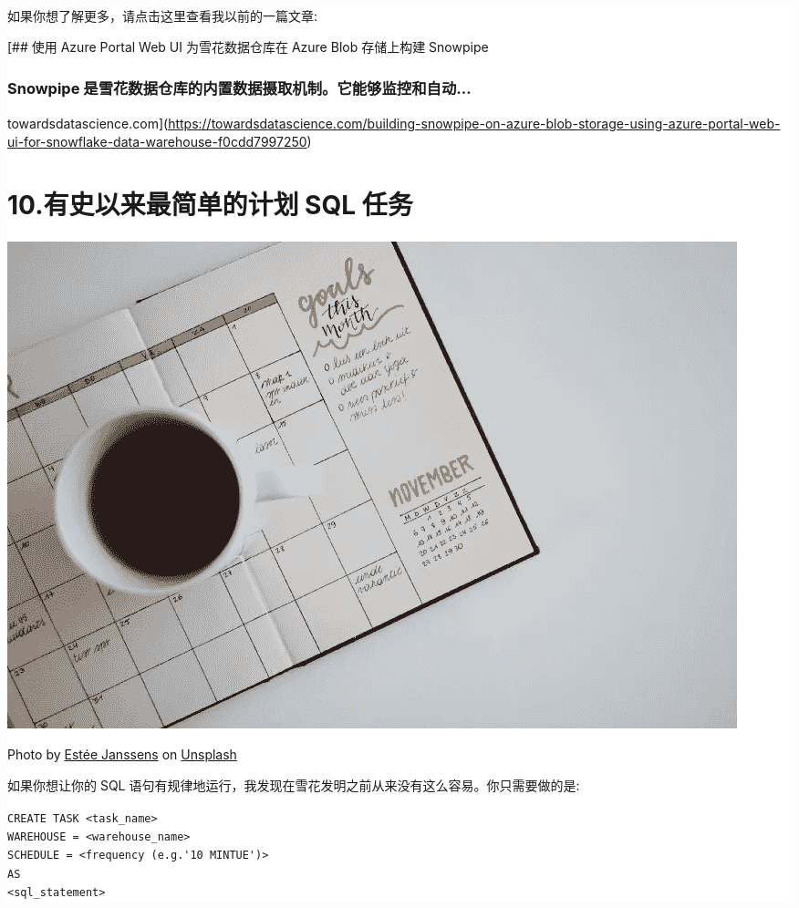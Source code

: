 如果你想了解更多，请点击这里查看我以前的一篇文章:

[](https://towardsdatascience.com/building-snowpipe-on-azure-blob-storage-using-azure-portal-web-ui-for-snowflake-data-warehouse-f0cdd7997250) [## 使用 Azure Portal Web UI 为雪花数据仓库在 Azure Blob 存储上构建 Snowpipe

### Snowpipe 是雪花数据仓库的内置数据摄取机制。它能够监控和自动…

towardsdatascience.com](https://towardsdatascience.com/building-snowpipe-on-azure-blob-storage-using-azure-portal-web-ui-for-snowflake-data-warehouse-f0cdd7997250) 

# 10.有史以来最简单的计划 SQL 任务

![](img/3b2af4f2c4f85974f6a2c7692d6c8a2e.png)

Photo by [Estée Janssens](https://unsplash.com/@esteejanssens?utm_source=medium&utm_medium=referral) on [Unsplash](https://unsplash.com?utm_source=medium&utm_medium=referral)

如果你想让你的 SQL 语句有规律地运行，我发现在雪花发明之前从来没有这么容易。你只需要做的是:

```
CREATE TASK <task_name>
WAREHOUSE = <warehouse_name>
SCHEDULE = <frequency (e.g.'10 MINTUE')>
AS
<sql_statement>
```
